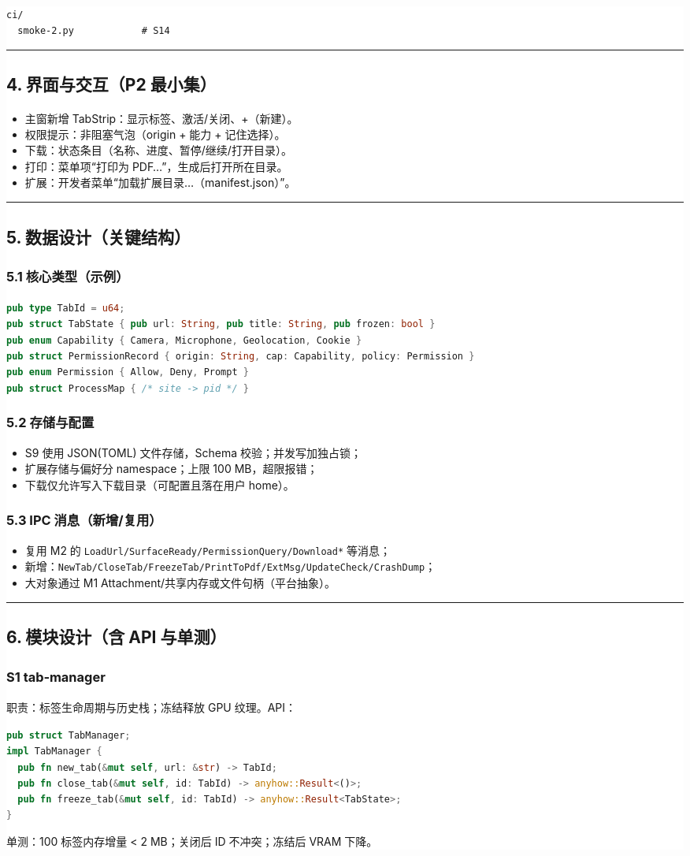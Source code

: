 ```
ci/
  smoke-2.py            # S14
```

---

## 4. 界面与交互（P2 最小集）
- 主窗新增 TabStrip：显示标签、激活/关闭、+（新建）。
- 权限提示：非阻塞气泡（origin + 能力 + 记住选择）。
- 下载：状态条目（名称、进度、暂停/继续/打开目录）。
- 打印：菜单项“打印为 PDF…”，生成后打开所在目录。
- 扩展：开发者菜单“加载扩展目录…（manifest.json）”。

---

## 5. 数据设计（关键结构）

### 5.1 核心类型（示例）
```rust
pub type TabId = u64;
pub struct TabState { pub url: String, pub title: String, pub frozen: bool }
pub enum Capability { Camera, Microphone, Geolocation, Cookie }
pub struct PermissionRecord { origin: String, cap: Capability, policy: Permission }
pub enum Permission { Allow, Deny, Prompt }
pub struct ProcessMap { /* site -> pid */ }
```

### 5.2 存储与配置
- S9 使用 JSON(TOML) 文件存储，Schema 校验；并发写加独占锁；
- 扩展存储与偏好分 namespace；上限 100 MB，超限报错；
- 下载仅允许写入下载目录（可配置且落在用户 home）。

### 5.3 IPC 消息（新增/复用）
- 复用 M2 的 `LoadUrl/SurfaceReady/PermissionQuery/Download*` 等消息；
- 新增：`NewTab/CloseTab/FreezeTab/PrintToPdf/ExtMsg/UpdateCheck/CrashDump`；
- 大对象通过 M1 Attachment/共享内存或文件句柄（平台抽象）。

---

## 6. 模块设计（含 API 与单测）

### S1 tab‑manager
职责：标签生命周期与历史栈；冻结释放 GPU 纹理。API：
```rust
pub struct TabManager;
impl TabManager {
  pub fn new_tab(&mut self, url: &str) -> TabId;
  pub fn close_tab(&mut self, id: TabId) -> anyhow::Result<()>;
  pub fn freeze_tab(&mut self, id: TabId) -> anyhow::Result<TabState>;
}
```
单测：100 标签内存增量 < 2 MB；关闭后 ID 不冲突；冻结后 VRAM 下降。
